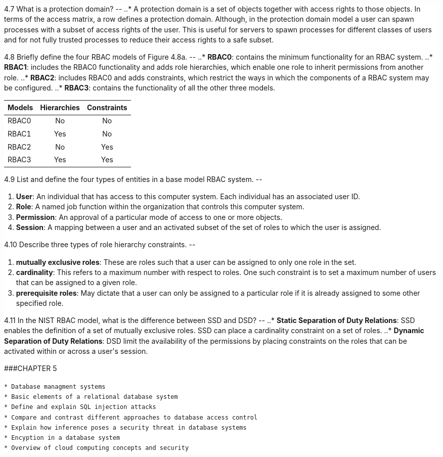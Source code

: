4.7 What is a protection domain? --
..* A protection domain is a set of objects together with access rights to those objects. In terms of the access matrix, a row defines a protection domain. Although, in the protection domain model a user can spawn processes with a subset of access rights of the user. This is useful for servers to spawn processes for different classes of users and for not fully trusted processes to reduce their access rights to a safe subset.

4.8 Briefly define the four RBAC models of Figure 4.8a. --
..* **RBAC0**: contains the minimum functionality for an RBAC system. 
..* **RBAC1**: includes the RBAC0 functionality and adds role hierarchies, which enable one role to inherit permissions from another role. 
..* **RBAC2**: includes RBAC0 and adds constraints, which restrict the ways in which the components of a RBAC system may be configured. 
..* **RBAC3**: contains the functionality of all the other three models.

| Models        | Hierarchies           | Constraints  |
| :------------- |:-------------:| :-----:|
| RBAC0      | No | No |
| RBAC1     | Yes      |   No |
| RBAC2 | No     |    Yes |
| RBAC3 | Yes    |    Yes |

4.9 List and define the four types of entities in a base model RBAC system. --
1. **User**: An individual that has access to this computer system. Each individual has an associated user ID. 
2. **Role**: A named job function within the organization that controls this computer system. 
3. **Permission**: An approval of a particular mode of access to one or more objects.
4. **Session**: A mapping between a user and an activated subset of the set of roles to which the user is assigned.

4.10 Describe three types of role hierarchy constraints. --
1. **mutually exclusive roles**: These are roles such that a user can be assigned to only one role in the set. 
2. **cardinality**: This refers to a maximum number with respect to roles. One such constraint is to set a maximum number of users that can be assigned to a given role.
3. **prerequisite roles**: May dictate that a user can only be assigned to a particular role if it is already assigned to some other specified role.

4.11 In the NIST RBAC model, what is the difference between SSD and DSD? --
..* **Static Separation of Duty Relations**: SSD enables the definition of a set of mutually exclusive roles. SSD can place a cardinality constraint on a set of roles. 
..* **Dynamic Separation of Duty Relations**: DSD limit the availability of the permissions by placing constraints on the roles that can be activated within or across a user's session.


###CHAPTER 5

```
* Database managment systems
* Basic elements of a relational database system
* Define and explain SQL injection attacks
* Compare and contrast different approaches to database access control
* Explain how inference poses a security threat in database systems
* Encyption in a database system
* Overview of cloud computing concepts and security
```

